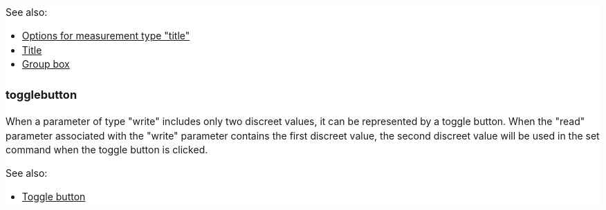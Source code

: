 See also:

- [Options for measurement type "title"](xref:Protocol.Params.Param.Measurement.Type-options#options-for-measurement-type-title)
- [Title](xref:UIComponentsTitle)
- [Group box](xref:UIComponentsGroupBox)

### togglebutton

When a parameter of type "write" includes only two discreet values, it can be represented by a toggle button. When the "read" parameter associated with the "write" parameter contains the first discreet value, the second discreet value will be used in the set command when the toggle button is clicked.

See also:

- [Toggle button](xref:UIComponentsToggleButton)
